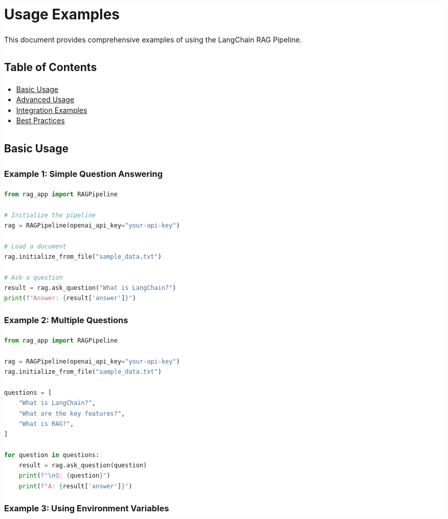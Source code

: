 # Usage Examples

This document provides comprehensive examples of using the LangChain RAG Pipeline.

## Table of Contents
- [Basic Usage](#basic-usage)
- [Advanced Usage](#advanced-usage)
- [Integration Examples](#integration-examples)
- [Best Practices](#best-practices)

## Basic Usage

### Example 1: Simple Question Answering

```python
from rag_app import RAGPipeline

# Initialize the pipeline
rag = RAGPipeline(openai_api_key="your-api-key")

# Load a document
rag.initialize_from_file("sample_data.txt")

# Ask a question
result = rag.ask_question("What is LangChain?")
print(f"Answer: {result['answer']}")
```

### Example 2: Multiple Questions

```python
from rag_app import RAGPipeline

rag = RAGPipeline(openai_api_key="your-api-key")
rag.initialize_from_file("sample_data.txt")

questions = [
    "What is LangChain?",
    "What are the key features?",
    "What is RAG?",
]

for question in questions:
    result = rag.ask_question(question)
    print(f"\nQ: {question}")
    print(f"A: {result['answer']}")
```

### Example 3: Using Environment Variables
